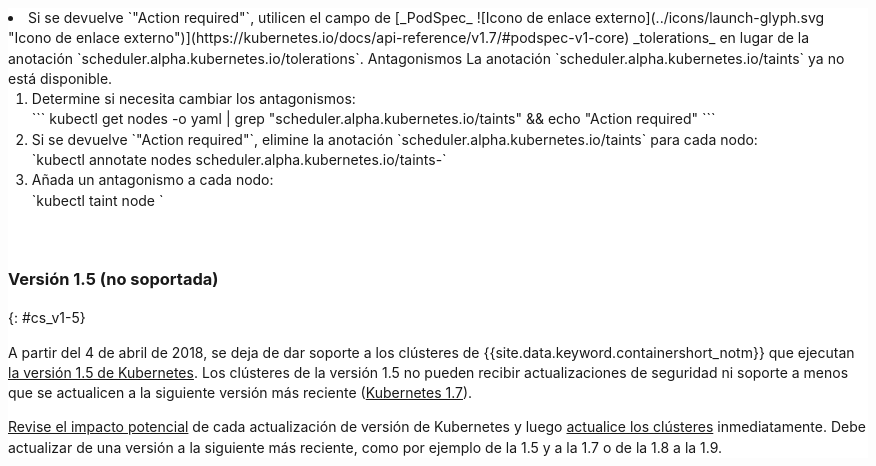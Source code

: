   <li>Si se devuelve `"Action required"`, utilicen el campo de [_PodSpec_ ![Icono de enlace externo](../icons/launch-glyph.svg "Icono de enlace externo")](https://kubernetes.io/docs/api-reference/v1.7/#podspec-v1-core) _tolerations_ en lugar de la anotación `scheduler.alpha.kubernetes.io/tolerations`.
</ol>
</td></tr>
<tr>
<td>Antagonismos</td>
<td>La anotación `scheduler.alpha.kubernetes.io/taints` ya no está disponible.
<ol>
  <li>Determine si necesita cambiar los antagonismos:</br>
  ```
  kubectl get nodes -o yaml | grep "scheduler.alpha.kubernetes.io/taints" && echo "Action required"
  ```
  <li>Si se devuelve `"Action required"`, elimine la anotación `scheduler.alpha.kubernetes.io/taints` para cada nodo:</br>
  `kubectl annotate nodes <node> scheduler.alpha.kubernetes.io/taints-`
  <li>Añada un antagonismo a cada nodo:</br>
  `kubectl taint node <node> <taint>`
  </li></ol>
</td></tr>
</tbody>
</table>

<br />


### Versión 1.5 (no soportada)
{: #cs_v1-5}

A partir del 4 de abril de 2018, se deja de dar soporte a los clústeres de {{site.data.keyword.containershort_notm}} que ejecutan [la versión 1.5 de Kubernetes](https://github.com/kubernetes/kubernetes/blob/master/CHANGELOG-1.5.md). Los clústeres de la versión 1.5 no pueden recibir actualizaciones de seguridad ni soporte a menos que se actualicen a la siguiente versión más reciente ([Kubernetes 1.7](#cs_v17)).

[Revise el impacto potencial](cs_versions.html#cs_versions) de cada actualización de versión de Kubernetes y luego [actualice los clústeres](cs_cluster_update.html#update) inmediatamente. Debe actualizar de una versión a la siguiente más reciente, como por ejemplo de la 1.5 y a la 1.7 o de la 1.8 a la 1.9.
